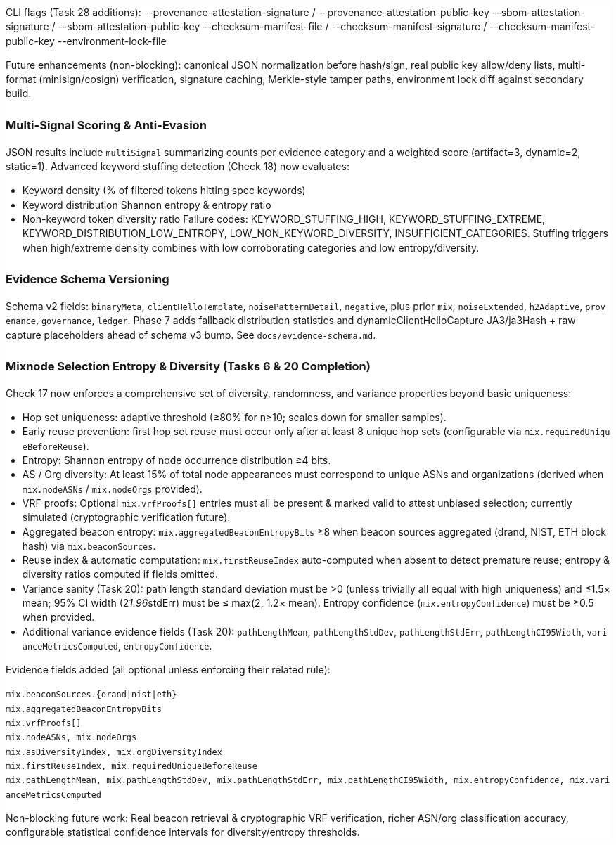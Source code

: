 CLI flags (Task 28 additions):
--provenance-attestation-signature / --provenance-attestation-public-key
--sbom-attestation-signature / --sbom-attestation-public-key
--checksum-manifest-file / --checksum-manifest-signature / --checksum-manifest-public-key
--environment-lock-file

Future enhancements (non-blocking): canonical JSON normalization before hash/sign, real public key allow/deny lists, multi-format (minisign/cosign) verification, signature caching, Merkle-style tamper paths, environment lock diff against secondary build.

### Multi-Signal Scoring & Anti-Evasion
JSON results include `multiSignal` summarizing counts per evidence category and a weighted score (artifact=3, dynamic=2, static=1). Advanced keyword stuffing detection (Check 18) now evaluates:
- Keyword density (% of filtered tokens hitting spec keywords)
- Keyword distribution Shannon entropy & entropy ratio
- Non-keyword token diversity ratio
Failure codes: KEYWORD_STUFFING_HIGH, KEYWORD_STUFFING_EXTREME, KEYWORD_DISTRIBUTION_LOW_ENTROPY, LOW_NON_KEYWORD_DIVERSITY, INSUFFICIENT_CATEGORIES.
Stuffing triggers when high/extreme density combines with low corroborating categories and low entropy/diversity.

### Evidence Schema Versioning
Schema v2 fields: `binaryMeta`, `clientHelloTemplate`, `noisePatternDetail`, `negative`, plus prior `mix`, `noiseExtended`, `h2Adaptive`, `provenance`, `governance`, `ledger`. Phase 7 adds fallback distribution statistics and dynamicClientHelloCapture JA3/ja3Hash + raw capture placeholders ahead of schema v3 bump. See `docs/evidence-schema.md`.

### Mixnode Selection Entropy & Diversity (Tasks 6 & 20 Completion)
Check 17 now enforces a comprehensive set of diversity, randomness, and variance properties beyond basic uniqueness:
- Hop set uniqueness: adaptive threshold (≥80% for n≥10; scales down for smaller samples).
- Early reuse prevention: first hop set reuse must occur only after at least 8 unique hop sets (configurable via `mix.requiredUniqueBeforeReuse`).
- Entropy: Shannon entropy of node occurrence distribution ≥4 bits.
- AS / Org diversity: At least 15% of total node appearances must correspond to unique ASNs and organizations (derived when `mix.nodeASNs` / `mix.nodeOrgs` provided).
- VRF proofs: Optional `mix.vrfProofs[]` entries must all be present & marked valid to attest unbiased selection; currently simulated (cryptographic verification future).
- Aggregated beacon entropy: `mix.aggregatedBeaconEntropyBits` ≥8 when beacon sources aggregated (drand, NIST, ETH block hash) via `mix.beaconSources`.
- Reuse index & automatic computation: `mix.firstReuseIndex` auto-computed when absent to detect premature reuse; entropy & diversity ratios computed if fields omitted.
 - Variance sanity (Task 20): path length standard deviation must be >0 (unless trivially all equal with high uniqueness) and ≤1.5× mean; 95% CI width (2*1.96*stdErr) must be ≤ max(2, 1.2× mean). Entropy confidence (`mix.entropyConfidence`) must be ≥0.5 when provided.
 - Additional variance evidence fields (Task 20): `pathLengthMean`, `pathLengthStdDev`, `pathLengthStdErr`, `pathLengthCI95Width`, `varianceMetricsComputed`, `entropyConfidence`.

Evidence fields added (all optional unless enforcing their related rule):
```
mix.beaconSources.{drand|nist|eth}
mix.aggregatedBeaconEntropyBits
mix.vrfProofs[]
mix.nodeASNs, mix.nodeOrgs
mix.asDiversityIndex, mix.orgDiversityIndex
mix.firstReuseIndex, mix.requiredUniqueBeforeReuse
mix.pathLengthMean, mix.pathLengthStdDev, mix.pathLengthStdErr, mix.pathLengthCI95Width, mix.entropyConfidence, mix.varianceMetricsComputed
```
Non-blocking future work: Real beacon retrieval & cryptographic VRF verification, richer ASN/org classification accuracy, configurable statistical confidence intervals for diversity/entropy thresholds.
